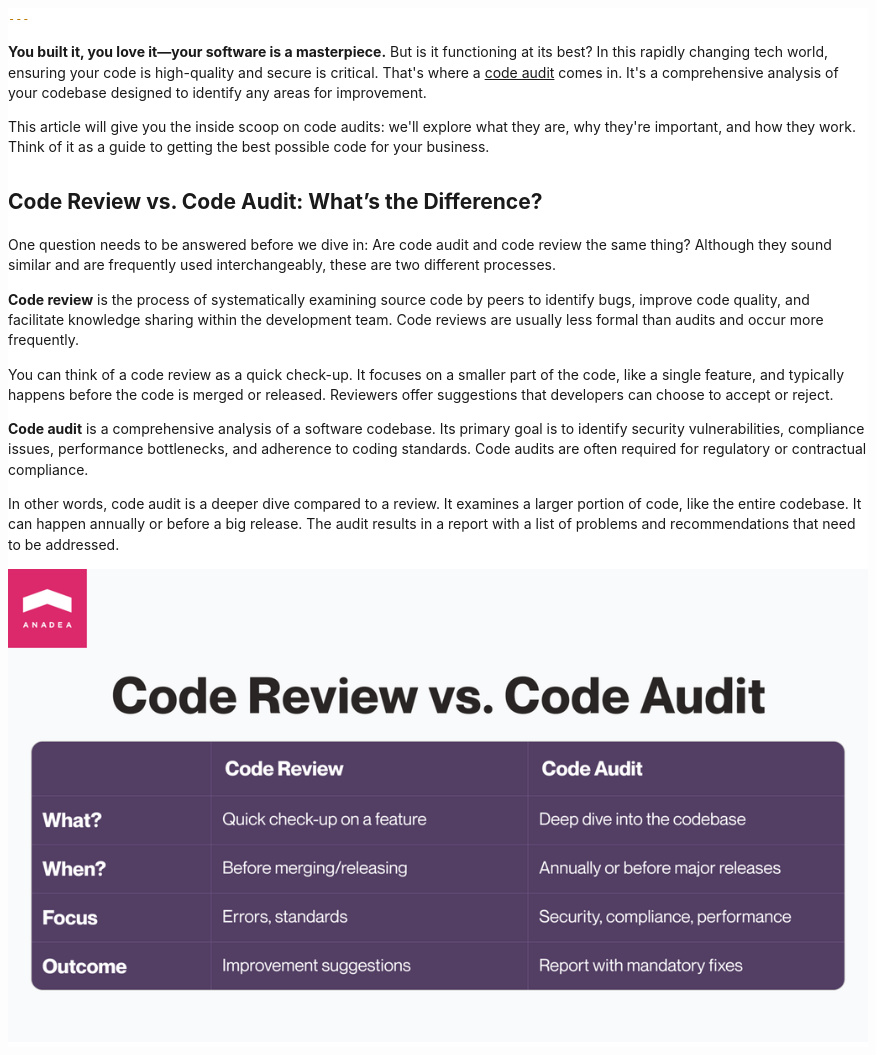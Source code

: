 ```yaml
---
```

**You built it, you love it—your software is a masterpiece.** But is it functioning at its best? In this rapidly changing tech world, ensuring your code is high-quality and secure is critical. That's where a <a href="https://anadea.info/services/code-review-service" target="_blank">code audit</a> comes in. It's a comprehensive analysis of your codebase designed to identify any areas for improvement.

This article will give you the inside scoop on code audits: we'll explore what they are, why they're important, and how they work. Think of it as a guide to getting the best possible code for your business.

## Code Review vs. Code Audit: What’s the Difference?

One question needs to be answered before we dive in: Are code audit and code review the same thing? Although they sound similar and are frequently used interchangeably, these are two different processes.

**Code review** is the process of systematically examining source code by peers to identify bugs, improve code quality, and facilitate knowledge sharing within the development team. Code reviews are usually less formal than audits and occur more frequently.

You can think of a code review as a quick check-up. It focuses on a smaller part of the code, like a single feature, and typically happens before the code is merged or released. Reviewers offer suggestions that developers can choose to accept or reject.

**Code audit** is a comprehensive analysis of a software codebase. Its primary goal is to identify security vulnerabilities, compliance issues, performance bottlenecks, and adherence to coding standards. Code audits are often required for regulatory or contractual compliance.

In other words, code audit is a deeper dive compared to a review. It examines a larger portion of code, like the entire codebase. It can happen annually or before a big release. The audit results in a report with a list of problems and recommendations that need to be addressed.

![Code review vs code audit difference](Code_Review_vs._Code_Audit.png)
